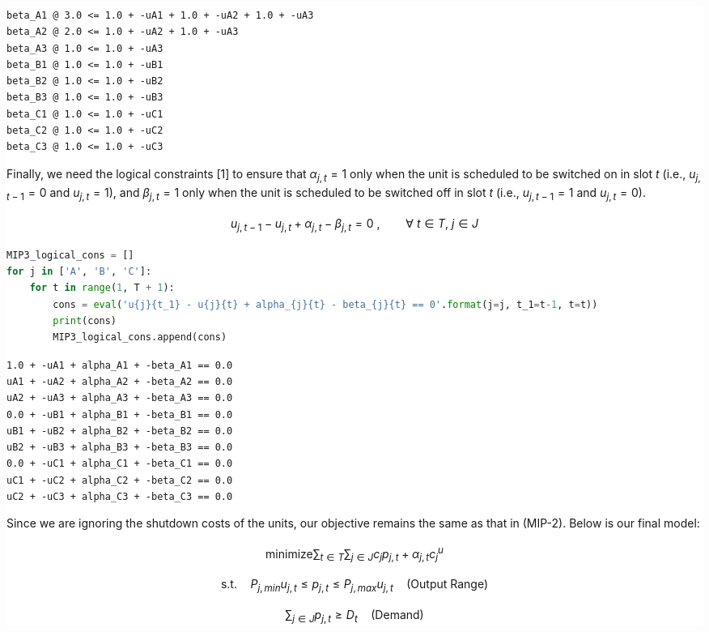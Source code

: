    beta_A1 @ 3.0 <= 1.0 + -uA1 + 1.0 + -uA2 + 1.0 + -uA3
    beta_A2 @ 2.0 <= 1.0 + -uA2 + 1.0 + -uA3
    beta_A3 @ 1.0 <= 1.0 + -uA3
    beta_B1 @ 1.0 <= 1.0 + -uB1
    beta_B2 @ 1.0 <= 1.0 + -uB2
    beta_B3 @ 1.0 <= 1.0 + -uB3
    beta_C1 @ 1.0 <= 1.0 + -uC1
    beta_C2 @ 1.0 <= 1.0 + -uC2
    beta_C3 @ 1.0 <= 1.0 + -uC3


Finally, we need the logical constraints [1] to ensure that $\alpha_{j,t} = 1$ only when the unit is scheduled to be switched on in slot $t$ (i.e., $u_{j, t-1} = 0$ and $u_{j, t} = 1$), and $\beta_{j, t} = 1$ only when the unit is scheduled to be switched off in slot $t$ (i.e., $u_{j, t-1} = 1$ and $u_{j, t} = 0$).

$$
u_{j, t-1} - u_{j, t} + \alpha_{j, t} - \beta_{j, t} = 0\ ,\qquad \forall\ t\in T,\ j\in J \tag{Logical}
$$


```python
MIP3_logical_cons = []
for j in ['A', 'B', 'C']:
    for t in range(1, T + 1):
        cons = eval('u{j}{t_1} - u{j}{t} + alpha_{j}{t} - beta_{j}{t} == 0'.format(j=j, t_1=t-1, t=t))
        print(cons)
        MIP3_logical_cons.append(cons)
```

    1.0 + -uA1 + alpha_A1 + -beta_A1 == 0.0
    uA1 + -uA2 + alpha_A2 + -beta_A2 == 0.0
    uA2 + -uA3 + alpha_A3 + -beta_A3 == 0.0
    0.0 + -uB1 + alpha_B1 + -beta_B1 == 0.0
    uB1 + -uB2 + alpha_B2 + -beta_B2 == 0.0
    uB2 + -uB3 + alpha_B3 + -beta_B3 == 0.0
    0.0 + -uC1 + alpha_C1 + -beta_C1 == 0.0
    uC1 + -uC2 + alpha_C2 + -beta_C2 == 0.0
    uC2 + -uC3 + alpha_C3 + -beta_C3 == 0.0


Since we are ignoring the shutdown costs of the units, our objective remains the same as that in (MIP-2). Below is our final model:

$$
    \text{minimize} \sum_{t\in T} \sum_{j \in J} c_j p_{j, t} + \alpha_{j, t} c_j^u
$$

$$
     \text{s.t.}\quad P_{j, min} u_{j, t} \le p_{j, t} \le P_{j, max} u_{j, t}\quad \text{(Output Range)}
$$

$$
     \sum_{j \in J} p_{j, t} \ge D_t\quad \text{(Demand)} 
$$
